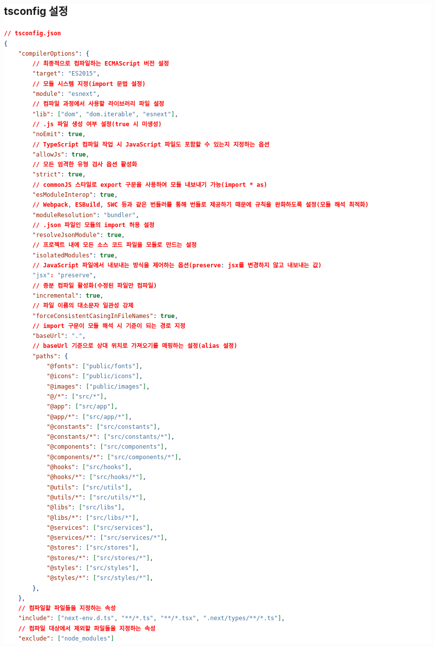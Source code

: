 ## tsconfig 설정
```json
// tsconfig.json
{  
	"compilerOptions": {
		// 최종적으로 컴파일하는 ECMAScript 버전 설정
		"target": "ES2015",
		// 모듈 시스템 지정(import 문법 설정)
		"module": "esnext",
		// 컴파일 과정에서 사용할 라이브러리 파일 설정
		"lib": ["dom", "dom.iterable", "esnext"],
		// .js 파일 생성 여부 설정(true 시 미생성)
		"noEmit": true,
		// TypeScript 컴파일 작업 시 JavaScript 파일도 포함할 수 있는지 지정하는 옵션
		"allowJs": true,
		// 모든 엄격한 유형 검사 옵션 활성화
		"strict": true,
		// commonJS 스타일로 export 구문을 사용하여 모듈 내보내기 가능(import * as)
		"esModuleInterop": true,
		// Webpack, ESBuild, SWC 등과 같은 번들러를 통해 번들로 제공하기 때문에 규칙을 완화하도록 설정(모듈 해석 최적화)
		"moduleResolution": "bundler",
		// .json 파일인 모듈의 import 허용 설정
		"resolveJsonModule": true,
		// 프로젝트 내에 모든 소스 코드 파일을 모듈로 만드는 설정
		"isolatedModules": true,
		// JavaScript 파일에서 내보내는 방식을 제어하는 옵션(preserve: jsx를 변경하지 않고 내보내는 값)
		"jsx": "preserve",
		// 증분 컴파일 활성화(수정된 파일만 컴파일)
		"incremental": true,
		// 파일 이름의 대소문자 일관성 강제
		"forceConsistentCasingInFileNames": true,
		// import 구문이 모듈 해석 시 기준이 되는 경로 지정
		"baseUrl": ".",
		// baseUrl 기준으로 상대 위치로 가져오기를 매핑하는 설정(alias 설정)
		"paths": {
			"@fonts": ["public/fonts"],
			"@icons": ["public/icons"],
			"@images": ["public/images"],
			"@/*": ["src/*"],
			"@app": ["src/app"],  
			"@app/*": ["src/app/*"],
			"@constants": ["src/constants"],  
			"@constants/*": ["src/constants/*"],
			"@components": ["src/components"],  
			"@components/*": ["src/components/*"],  
			"@hooks": ["src/hooks"],
			"@hooks/*": ["src/hooks/*"],
			"@utils": ["src/utils"],  
			"@utils/*": ["src/utils/*"],
			"@libs": ["src/libs"],  
			"@libs/*": ["src/libs/*"],
			"@services": ["src/services"],
			"@services/*": ["src/services/*"],
			"@stores": ["src/stores"],
			"@stores/*": ["src/stores/*"],
			"@styles": ["src/styles"],  
			"@styles/*": ["src/styles/*"],
		},
	},
	// 컴파일할 파일들을 지정하는 속성
	"include": ["next-env.d.ts", "**/*.ts", "**/*.tsx", ".next/types/**/*.ts"],
	// 컴파일 대상에서 제외할 파일들을 지정하는 속성
	"exclude": ["node_modules"]
```